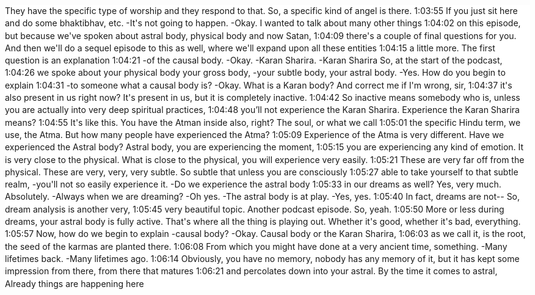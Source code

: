 They have the specific type of worship and they respond to that. So, a specific kind of angel is there.
1:03:55
If you just sit here and do some bhaktibhav, etc. -It's not going to happen. -Okay. I wanted to talk about many other things
1:04:02
on this episode, but because we've spoken about astral body, physical body and now Satan,
1:04:09
there's a couple of final questions for you. And then we'll do a sequel episode to this as well, where we'll expand upon all these entities
1:04:15
a little more. The first question is an explanation
1:04:21
-of the causal body. -Okay. -Karan Sharira. -Karan Sharira So, at the start of the podcast,
1:04:26
we spoke about your physical body your gross body, -your subtle body, your astral body. -Yes. How do you begin to explain
1:04:31
-to someone what a causal body is? -Okay. What is a Karan body? And correct me if I'm wrong, sir,
1:04:37
it's also present in us right now? It's present in us, but it is completely inactive.
1:04:42
So inactive means somebody who is, unless you are actually into very deep spiritual practices,
1:04:48
you’ll not experience the Karan Sharira. Experience the Karan Sharira means?
1:04:55
It's like this. You have the Atman inside also, right? The soul, or what we call
1:05:01
the specific Hindu term, we use, the Atma. But how many people have experienced the Atma?
1:05:09
Experience of the Atma is very different. Have we experienced the Astral body? Astral body, you are experiencing the moment,
1:05:15
you are experiencing any kind of emotion. It is very close to the physical. What is close to the physical, you will experience very easily.
1:05:21
These are very far off from the physical. These are very, very, very subtle. So subtle that unless you are consciously
1:05:27
able to take yourself to that subtle realm, -you'll not so easily experience it. -Do we experience the astral body
1:05:33
in our dreams as well? Yes, very much. Absolutely. -Always when we are dreaming? -Oh yes. -The astral body is at play. -Yes, yes.
1:05:40
In fact, dreams are not-- So, dream analysis is another very,
1:05:45
very beautiful topic. Another podcast episode. So, yeah.
1:05:50
More or less during dreams, your astral body is fully active. That's where all the thing is playing out. Whether it's good, whether it's bad, everything.
1:05:57
Now, how do we begin to explain -causal body? -Okay. Causal body or the Karan Sharira,
1:06:03
as we call it, is the root, the seed of the karmas are planted there.
1:06:08
From which you might have done at a very ancient time, something. -Many lifetimes back. -Many lifetimes ago.
1:06:14
Obviously, you have no memory, nobody has any memory of it, but it has kept some impression from there, from there that matures
1:06:21
and percolates down into your astral. By the time it comes to astral, Already things are happening here